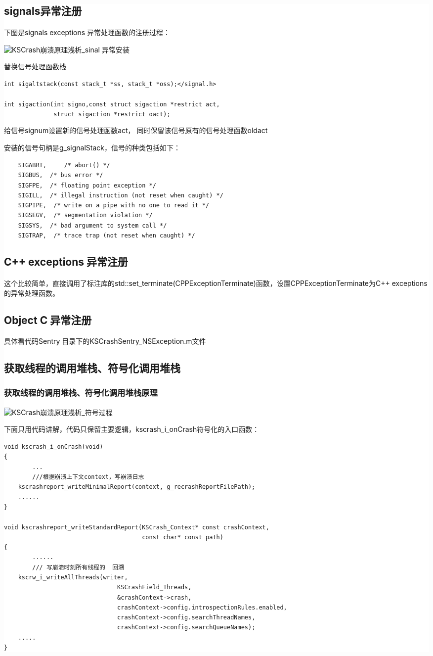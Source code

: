 ## signals异常注册

下图是signals exceptions 异常处理函数的注册过程：

![KSCrash崩溃原理浅析_sinal 异常安装](http://of685p9vy.bkt.clouddn.com/KSCrash%E5%B4%A9%E6%BA%83%E5%8E%9F%E7%90%86%E6%B5%85%E6%9E%90_sinal%20%E5%BC%82%E5%B8%B8%E5%AE%89%E8%A3%85.png)

替换信号处理函数栈 

	int sigaltstack(const stack_t *ss, stack_t *oss);</signal.h>
	
	int sigaction(int signo,const struct sigaction *restrict act,
	              struct sigaction *restrict oact);
              
给信号signum设置新的信号处理函数act， 同时保留该信号原有的信号处理函数oldact  

安装的信号句柄是g_signalStack，信号的种类包括如下：

		SIGABRT,     /* abort() */
		SIGBUS,  /* bus error */
		SIGFPE,  /* floating point exception */
		SIGILL,  /* illegal instruction (not reset when caught) */
		SIGPIPE,  /* write on a pipe with no one to read it */
		SIGSEGV,  /* segmentation violation */
		SIGSYS,  /* bad argument to system call */
		SIGTRAP,  /* trace trap (not reset when caught) */

## C++ exceptions 异常注册

这个比较简单，直接调用了标注库的std::set_terminate(CPPExceptionTerminate)函数，设置CPPExceptionTerminate为C++ exceptions 的异常处理函数。

## Object C 异常注册

具体看代码Sentry 目录下的KSCrashSentry_NSException.m文件

## 获取线程的调用堆栈、符号化调用堆栈

### 获取线程的调用堆栈、符号化调用堆栈原理
![KSCrash崩溃原理浅析_符号过程](http://of685p9vy.bkt.clouddn.com/KSCrash%E5%B4%A9%E6%BA%83%E5%8E%9F%E7%90%86%E6%B5%85%E6%9E%90_%E7%AC%A6%E5%8F%B7%E8%BF%87%E7%A8%8B.png)

下面只用代码讲解，代码只保留主要逻辑，kscrash_i_onCrash符号化的入口函数：

	void kscrash_i_onCrash(void)
	{
			...
			///根据崩溃上下文context，写崩溃日志
	    kscrashreport_writeMinimalReport(context, g_recrashReportFilePath);
	    ......
	}
	
	void kscrashreport_writeStandardReport(KSCrash_Context* const crashContext,
	                                       const char* const path)
	{
			......
			/// 写崩溃时刻所有线程的  回溯
	    kscrw_i_writeAllThreads(writer,
	                                KSCrashField_Threads,
	                                &crashContext->crash,
	                                crashContext->config.introspectionRules.enabled,
	                                crashContext->config.searchThreadNames,
	                                crashContext->config.searchQueueNames);
	    .....
	}
	